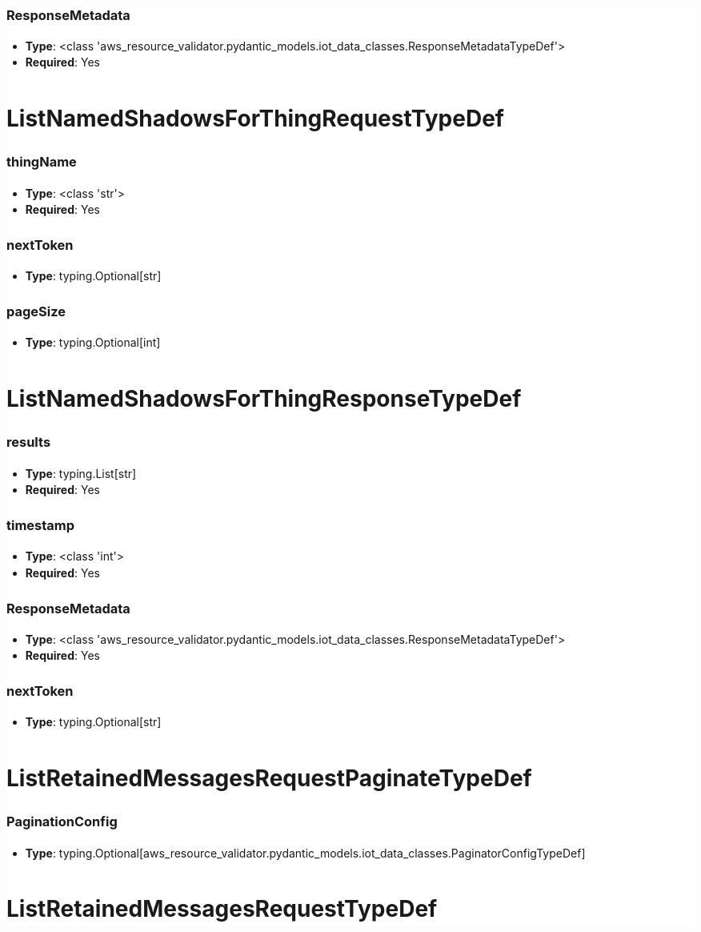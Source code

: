 ### ResponseMetadata
- **Type**: <class 'aws_resource_validator.pydantic_models.iot_data_classes.ResponseMetadataTypeDef'>
- **Required**: Yes


# ListNamedShadowsForThingRequestTypeDef

### thingName
- **Type**: <class 'str'>
- **Required**: Yes

### nextToken
- **Type**: typing.Optional[str]

### pageSize
- **Type**: typing.Optional[int]


# ListNamedShadowsForThingResponseTypeDef

### results
- **Type**: typing.List[str]
- **Required**: Yes

### timestamp
- **Type**: <class 'int'>
- **Required**: Yes

### ResponseMetadata
- **Type**: <class 'aws_resource_validator.pydantic_models.iot_data_classes.ResponseMetadataTypeDef'>
- **Required**: Yes

### nextToken
- **Type**: typing.Optional[str]


# ListRetainedMessagesRequestPaginateTypeDef

### PaginationConfig
- **Type**: typing.Optional[aws_resource_validator.pydantic_models.iot_data_classes.PaginatorConfigTypeDef]


# ListRetainedMessagesRequestTypeDef
